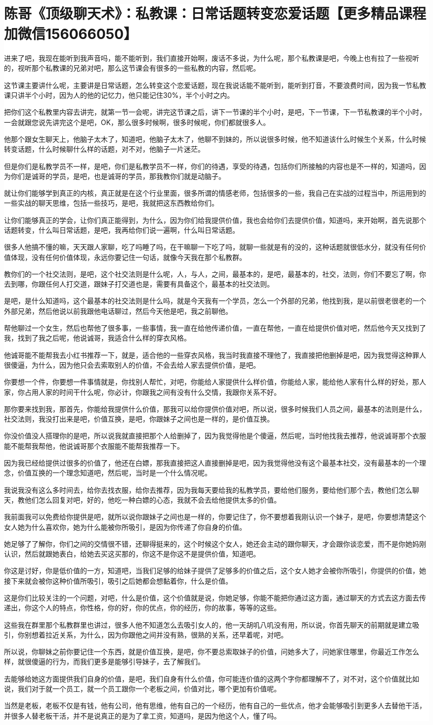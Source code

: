 # 陈哥《顶级聊天术》：私教课：日常话题转变恋爱话题【更多精品课程加微信156066050】

进来了吧，我现在能听到我声音吗，能不能听到，我们直接开始啊，废话不多说，为什么呢，那个私教课是吧，今晚上也有拉了一些视听的，视听那个私教课的兄弟对吧，那么这节课会有很多的一些私教的内容，然后呢。

这节课主要讲什么呢，主要讲是日常话题，怎么转变这个恋爱话题，现在我说话能不能听到，能听到打音，不要浪费时间，因为我一节私教课只讲半个小时，因为人的他的记忆力，他只能记住30%，半个小时之内。

把你们这个私教里内容去讲完，就第一节一会呢，讲完这节课之后，讲下一节课的半个小时，是吧，下一节课，下一节私教课的半个小时，一会就跟您说先讲完这个是吧，OK，那么很多时候啊，很多时候呢，你们都就很多人。

他那个跟女生聊天上，他脑子太木了，知道吧，他脑子太木了，他聊不到妹的，所以说很多时候，他不知道该什么时候生个关系，什么时候转变话题，什么时候聊什么样的话题，对不对，他脑子一片迷茫。

但是你们是私教学员不一样，是吧，你们是私教学员不一样，你们的待遇，享受的待遇，包括你们所接触的内容也是不一样的，知道吗，因为你们是诚哥的学员，是吧，也是诚哥的学员，那我教你们就是动脑子。

就让你们能够学到真正的内核，真正就是在这个行业里面，很多所谓的情感老师，包括很多的一些，我自己在实战的过程当中，所运用到的一些实战的聊天思维，包括一些技巧，是吧，我就把这东西教给你们。

让你们能够真正的学会，让你们真正能得到，为什么，因为你们给我提供价值，我也会给你们去提供价值，知道吗，来开始啊，首先说那个话题转变，什么叫日常话题，是吧，我再给你们说一遍啊，什么叫日常话题。

很多人他搞不懂的嘛，天天跟人家聊，吃了吗睡了吗，在干嘛聊一下吃了吗，就聊一些就是有的没的，这种话题就很低水分，就没有任何价值体现，没有任何价值体现，永远你要记住一句话，就像今天我在那个私教群。

教你们的一个社交法则，是吧，这个社交法则是什么呢，人，与人，之间，最基本的，是吧，最基本的，社交，法则，你们不要忘了啊，你去到哪，你跟任何人打交道，跟妹子打交道也是，需要有具备这个，最基本的社交法则。

是吧，是什么知道吗，这个最基本的社交法则是什么吗，就是今天我有一个学员，怎么一个外部的兄弟，他找到我，是以前很老很老的一个外部兄弟，然后他说以前我跟他电话聊过，然后今天他是吧，我之前聊他。

帮他聊过一个女生，然后也帮他了很多事，一些事情，我一直在给他传递价值，一直在帮他，一直在给提供价值对吧，然后他今天又找到了我，找到了我之后呢，他说诚哥，我适合什么样的穿衣风格。

他诚哥能不能帮我去小红书推荐一下，就是，适合他的一些穿衣风格，我当时我直接不理他了，我直接把他删掉是吧，因为我觉得这种罪人很傻逼，为什么，因为他只会去索取别人的价值，不会去给人家去提供价值，是吧。

你要想一个件，你要想一件事情就是，你找别人帮忙，对吧，你能给人家提供什么样价值，你能给人家，能给他人家有什么样的好处，那人家，你占用人家的时间干什么呢，你必计，你跟我之间有没有什么交情，我跟你关系不好。

那你要来找到我，那首先，你能给我提供什么价值，那我可以给你提供价值对吧，所以说，很多时候我们人员之间，最基本的法则是什么，社交法则，我没打出来是吧，价值互换，是吧，你跟妹子之间也是一样的，是价值互换。

你没价值没人搭理你的是吧，所以说我就直接把那个人给删掉了，因为我觉得他是个傻逼，然后呢，当时他找我去推荐，他说诚哥那个衣服能不能帮我帮他，他说诚哥那个衣服能不能帮我推荐一下。

因为我已经给提供过很多的价值了，他还在白嫖，那我直接把这人直接删掉是吧，因为我觉得他没有这个最基本社交，没有最基本的一个理念，价值互换的一个理念知道吧，然后呢，当时是一个什么情况呢。

我说我没有这么多时间去，给你去找衣服，给你去推荐，因为我每天要给我的私教学员，要给他们服务，要给他们那个去，教他们怎么聊天，教他们怎么回复对吧，好的，他吃一种白嫖的心态，我就不会去给他提供太多的价值。

我前面我可以免费给你提供是吧，就所以说你跟妹子之间也是一样的，你要记住了，你不要想着我刚认识一个妹子，是吧，你要想清楚这个女人她为什么喜欢你，她为什么能被你所吸引，是因为你传递了你自身的价值。

她足够了了解你，你们之间的交情很不错，还聊得挺来的，这个时候这个女人，她还会主动的跟你聊天，才会跟你谈恋爱，而不是你她妈刚认识，然后就跟她表白，给她去买这买那的，你这不是你这不是提供价值，知道吧。

你这是讨好，你是低价值的一方，知道吧，当我们足够的给妹子提供了足够多的价值之后，这个女人她才会被你所吸引，你提供的价值，她接下来就会被你这种价值所吸引，吸引之后她都会想黏着你，什么是价值。

这是你们比较关注的一个问题，对吧，什么是价值，这个价值就是说，你她足够，你能不能把你通过这方面，通过聊天的方式去这方面去传递出，你这个人的特点，你性格，你的好，你的优点，你的经历，你的故事，等等的这些。

这些我在群里那个私教群里也讲过，很多人他不知道怎么去吸引女人的，他一天胡叽八叽没有用，所以说，你首先聊天的前期就是建立吸引，你别想着拉近关系，为什么，因为你跟他之间并没有熟，很熟的关系，还早着呢，对吧。

所以说，你聊妹之前你要记住一个东西，就是价值互换，是吧，你不要总索取妹子的价值，问她多大了，问她家住哪里，你最近工作怎么样，就很傻逼的行为，而我们更多是能够引导妹子，去了解我们。

去能够给她这方面提供我们自身的价值，是吧，我们自身有什么价值，你可能连价值的这两个字你都理解不了，对不对，这个价值就比如说，我们对于就一个员工，就一个员工跟你一个老板之间，价值对比，哪个更加有价值呢。

当然是老板，老板不仅是有钱，他有公司，他有思维，他有自己的一个经历，他有自己的一些优点，他才会能够吸引到更多人去替他干活，并很多人替老板干活，并不是说真正的是为了拿工资，知道吗，是因为他这个人，懂了吗。
